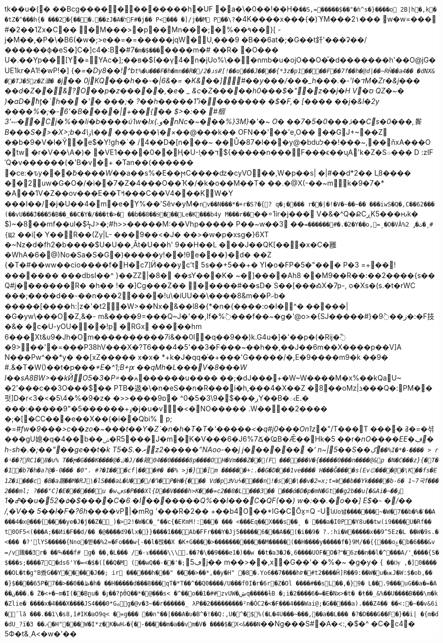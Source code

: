 tk��u�(� ��Bcg������������h�UF �a�\�0��!��H�`��S,=�����$��"�ǹ^s�}����o 2B|h�,k��tZ�^���h{� ���2�{���.��zJ�A�לF#�j�� P<��� �]/j��M P��\?`�4K����x���{�)ϓM���2۱��� w�w=��� #�2��1Zx�C�� �M���>�p��Mn���;�%��٩��}[ -j�M��,�P�\�B6(�w�;>e��=�=�����jqW�U,���9 �B��6at�;�G��t釺'���ʡ ��/������ϕ�eS�]C�]c4�:B�#7`�m�$���`����m�# ��R� �O��� U�.��Yp��[Y�=YAc�];��в�$(��γ4�n�jUo%\���nmb�u�ojO��O�֞�d�������h'��O@jG�UE1kr�A1!�wP!�] {�*=�Dy8��!^b`t%�u���F�h�mn��R�/2�ɹsՔ[!��ο���J����{*3z�p1����F��7f��h�@d|��~RĤ��a4�� �dNX&��TJ�5z�Z漮� �`j�� 0jKQ���h��-�|6&�= �K&��]#��y���/���_h���.�-'I�דM�Zr�&j��� ��d�Z��&?O��p�z�����,�e� _ &c�Z�����h0���$�"�z��j�H V�ס QZ�~� )�aD�ħƫ�`h�� �'� ���;� ?��h�����1˚i�������� �$�F,� [���� ��j�&l�2y ����%�;�-6'�B����|+��{�� $>�:�� #栶3'ޞ��Cj�%��Ii�b����ύ1w�Ix{.و�nNc�~���%}3M}�'�~ O� ��7 �5�0���ڎ��Cs�0���,䭆B���S�>�X>;b�4\ۊ\��᲏ ������\� ×��*@���k�� OFN��'��'e,O�� ��GJ+~��Z �׃�b�9�V�l�Ȳ�e$�Y!gɦ�`� /4��D�[n���~ ��Ů�87�l���y@�bduל��!���~,��ňxA���O �tw �r�V��\A�)� �VE1����0��Ң�U-!ͅ��ד${�����n���F���ϵ��ʯA'k�Z�S܀��� D :zIFˈQ�v������(�'B�v�+ �Tan��(������ �ce:�ԏy���_ƀ����W_��a��s%�E��ϻC����ʣ�cyVO𴕪��,W�p��s| �|#��d*2�� Lֶ8���� ��2uw�G�O�/�i��7�Z�4���O��Ҡ�/�k�o��M��T� ��.�@ X(-��~mk�9�7�* �Α��1V�Z��ov���E��Tߞ���C��V4���KW�Y ���I��/�j�U��4�m�e�Y%��'Sӗv�yM�`nv��N���*�+r�S?�{? q�;���� r��|�!�V�~��~�� ���iwS�Q�,C��62���(��vU���ۗJ���5�B��_��C�Y�/���t�>� ��b� �8��Sͨ���Le�K���b4y M���r��`��=1ir�j��� V�&�^Q�ՔCڕK5���ԋk� $)~�8��mf��ul�$ϟJ>�;#h>>�����M:��Vհp����� P��~w��3 ��`=������#�.�ۤ2�Y��o,=̗ �O�VĂ%ث�ݛ 2�¸#{Щ2` ��i[� Y� �R��(Zy|L- ���9��<�J� ��>�w�p�xsg�}6XT �~Nz�d�fh2�b����$U�U��,Ăt�U��h' 9��H��L ���J��QK[���x�C�雝�WhA�6�@)No�Sa�S�G�)�����y!��!θe���}�΃d� ��Z {�T�#��ww��cio����f�H�c7]Ӥ���yc't 5s�ܼ�+5��+� YI�o�FP�5�"��� P�3 =+��!������� ���dbsI��^ }��ZZ|�8� ��sY���K� ~�]����Ah8 ��M9��R��:��2����{s�� Q#j�������R� �h�� !� �]Cg���Z�� �����#��sD� S��[���ᎣX�7p-, o�Xs�(s.�t�rWC ���;����d��-��n���2����!u\�iUU��\����8&m��Pހb� �����[����h:|z�'�t2�W>��Nx�&��l8�{*�n�{����:o�I�^� �����|�G�yw\���O�Z,&�- m&����9=���Q~J�'��,If�%߮���f��~�g�'@o>�{SJ�����#}�ز��9߮�:�F技�&� �c�U-yOU���!p �RGx �����hm 6���Xt&υ9�Jh�Om����������7i&��0I�q��9��)k.G4u�]�'��p�(�Rij�߰ �9>��'�=���P38hV���X�?T6���4�5'��3�F���~��h��,��J��6m��X����p��V]A N���Pw^��*y� ��[xZ����� x�x� *+k�J�qq�̍�+���'G�����/�,E�9����m9�k ��9� #.&�T�W()��t�p���_*E�^1;B+ԗ ��qMh�L���V�8���W I��sA8BW>��kЙO5�3�P=�_�ߍ������u���� ��;�dJ���+�W~W����M�x%��kQaU~ �2'���c��3O���$݊�� PTB�﨤�\�n�eS��n�R���i�h,���4�X��Z �8��oMz|ܪ���Q�:PM��펏]D�r<3�<�5\4�%�9�z� �>>����9ɒ� ^0�ڔ���$�9\3�5Y��B�ఁE.� ���:�����9"�ٶ+������5�j�u�v�<�NO����� .W����2���� �;�[�CC���e��X��(�i��Q bi%  p; �=_#fw�9���>c��zo�~���t��Y�Zˋ�n�h�T�T�'�����<�q#j0���On1z_�"/T���T ���� ߥ�=�셖���gU媳�q�4��b��ݾ�R5؝���J�m�K�V���6�J6%7Ճ�ҨB�Ǣ��Hk�5 ��r�*nO����EE�ڣ� h-sh�.�;��"��ge��t�k T5�S.�ރz2�����ˮNAoo-��j j������ �ʻ n~|5��S��`ڳ��%I�*�-���� > r�ʵ��?RC1�8�u% T��ϻ�G���K����@�ڬ�J/��䈤04��0�����8p����OH�Vm���Z��(F ������V�{�����0���n����@&p �N�C���z}{�T��1�b7�h�a?@� -0��� �0". #?�I���cf|���#� ��% >j�}�[m ������+:.��G�D���1ve���� H���Ǧ����s(Ev۞����@�\K��fs�E1Z�i���c �B�a䠅��M�RJ\�lS���aL�U��/�Դ�P�H�{��� Vd�p߶Vuϟ����n!�s��\��v�2=x;t=W��b��Yk�����b-6� 1~7국f���2���ml; ?���"C]�E������u �wڥs�P���Xl{D��V����h>K���=c2��8�L���3�� ���ά�D�p�mN�Gt��g2b��u[�&Aiݸ��~�`��ߝ�1u�52�۵�$����C�6 �I�������Q%��l���C�QF(��) w�:��.�o��] E$�- �/�� /,�V�� 5��l�F�?6h��*��vP|�mRg '���R�2�� +��b4O��*IG�CŌx̟=Q -U`նUo놾�������~�W�7��b�%�ˋ��A���4�x@���{����ye�J�ǰ� �Z�_)�>2!�W�C�_"��c{�EԞmM!:��� ��� <���Eq��X���s��ˏ � ���a�I0Pͪ�Y8u� �tw(i9����U�Rf��t0OF5<(���A;��Ͷi�F��d/�� �@����d9�lx�}}����1���Ab�FFr���Y�Jj5�����6���A��(�i��9� ?.:hi�W�� ���x��9^5Ez�L ��W�9s.�<��� �?'lYS�����{Nno�삗��%2=�Fo���w{-��l�펝��X �K+G����>�������񾆳�����M�����(��H����y�����f�}9M/� �{{���oۼ�b�6�ۗ��&v=/v䠮��3r� ��ߒ���f# g� ��,�L��� /�-ϫ�����\\\.��?�\��9���e1�)��w ��t�a3�ֺJ�,6����UOF�O�?˭�6z��n��l�^���A/'˷����{S�$���s;����7C�ds6'Y�=<�$�([��Q�M (��wQ��-��'�;`ڢ5j�� m��>��,x�G��'� �%�~ �g�y� {` ��Ѹ ,�]0������OL�t�g"B䎹G��Y�����J��; ir ������h���" ����>��*,��y�H" �8�.Yo6��7����h߈�#t2����Ĥ]R��9:��W�u�ѭJ�W:$�ob,���}$����65P�ڟ��0��<��7�h� ��H�����d���8���qT�*T��^��Q0݃����/U���f0I�r�6r�Z�Ol ����#��sL��,�}9� L��.9���uG��a�=�A��ن���.� Ż�<+�~m�I(��Bըu� �ٷ��?ƥӪQ��*�@���s< �^��o��1�##zvUW�ڜq�����ɫB �;i�2����6�=�E�Nϰ>�t� �ŧ��_&%��U����B���\m�k�Zlie� ����x�4���X����JS4���0*Gࡀg�@v�3~��r������_ λP��2���������²n�ÒC2�<�F���4���Wai@;�G�����a).���Z4�� ��<:�~��v&6i�ˉlǎ ���.��1\�s8,ǐ#IK�aО9q< �=g��� ��n"��|���A�ʋ�B^�!��Q:,U�^�$%(�L�4U���~���,��a��L��� �?�D���G��F�}��i| �{m�d�dU_?ï�3 ��ޛ�H"���W�I*z�K�wHގ�{�-�� ���m�a��vm�V� ����$�X<&���N`��Ng���S#�A�<:,�$�^ �C�c4� 5Ф�t&ˎA<�w�'��